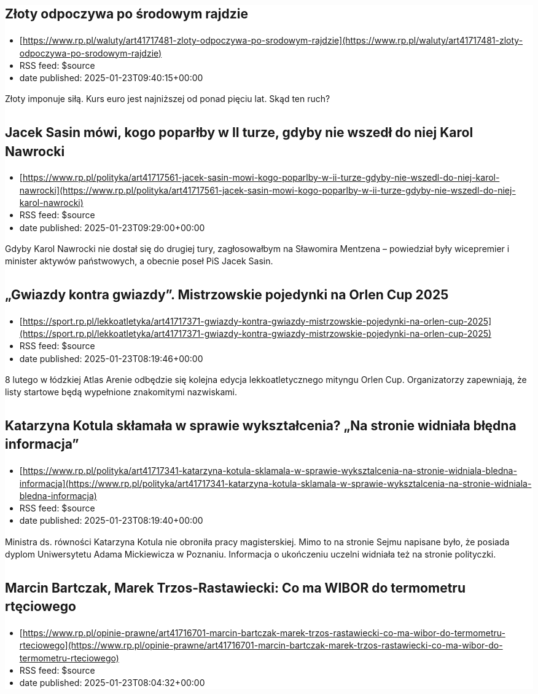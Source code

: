 ## Złoty odpoczywa po środowym rajdzie
 - [https://www.rp.pl/waluty/art41717481-zloty-odpoczywa-po-srodowym-rajdzie](https://www.rp.pl/waluty/art41717481-zloty-odpoczywa-po-srodowym-rajdzie)
 - RSS feed: $source
 - date published: 2025-01-23T09:40:15+00:00

Złoty imponuje siłą. Kurs euro jest najniższej od ponad pięciu lat. Skąd ten ruch?

## Jacek Sasin mówi, kogo poparłby w II turze, gdyby nie wszedł do niej Karol Nawrocki
 - [https://www.rp.pl/polityka/art41717561-jacek-sasin-mowi-kogo-poparlby-w-ii-turze-gdyby-nie-wszedl-do-niej-karol-nawrocki](https://www.rp.pl/polityka/art41717561-jacek-sasin-mowi-kogo-poparlby-w-ii-turze-gdyby-nie-wszedl-do-niej-karol-nawrocki)
 - RSS feed: $source
 - date published: 2025-01-23T09:29:00+00:00

Gdyby Karol Nawrocki nie dostał się do drugiej tury, zagłosowałbym na Sławomira Mentzena – powiedział były wicepremier i minister aktywów państwowych, a obecnie poseł PiS Jacek Sasin.

## „Gwiazdy kontra gwiazdy”. Mistrzowskie pojedynki na Orlen Cup 2025
 - [https://sport.rp.pl/lekkoatletyka/art41717371-gwiazdy-kontra-gwiazdy-mistrzowskie-pojedynki-na-orlen-cup-2025](https://sport.rp.pl/lekkoatletyka/art41717371-gwiazdy-kontra-gwiazdy-mistrzowskie-pojedynki-na-orlen-cup-2025)
 - RSS feed: $source
 - date published: 2025-01-23T08:19:46+00:00

8 lutego w łódzkiej Atlas Arenie odbędzie się kolejna edycja lekkoatletycznego mityngu Orlen Cup. Organizatorzy zapewniają, że listy startowe będą wypełnione znakomitymi nazwiskami.

## Katarzyna Kotula skłamała w sprawie wykształcenia? „Na stronie widniała błędna informacja”
 - [https://www.rp.pl/polityka/art41717341-katarzyna-kotula-sklamala-w-sprawie-wyksztalcenia-na-stronie-widniala-bledna-informacja](https://www.rp.pl/polityka/art41717341-katarzyna-kotula-sklamala-w-sprawie-wyksztalcenia-na-stronie-widniala-bledna-informacja)
 - RSS feed: $source
 - date published: 2025-01-23T08:19:40+00:00

Ministra ds. równości Katarzyna Kotula nie obroniła pracy magisterskiej. Mimo to na stronie Sejmu napisane było, że posiada dyplom  Uniwersytetu Adama Mickiewicza w Poznaniu. Informacja o ukończeniu uczelni widniała też na stronie polityczki.

## Marcin Bartczak, Marek Trzos-Rastawiecki: Co ma WIBOR do termometru rtęciowego
 - [https://www.rp.pl/opinie-prawne/art41716701-marcin-bartczak-marek-trzos-rastawiecki-co-ma-wibor-do-termometru-rteciowego](https://www.rp.pl/opinie-prawne/art41716701-marcin-bartczak-marek-trzos-rastawiecki-co-ma-wibor-do-termometru-rteciowego)
 - RSS feed: $source
 - date published: 2025-01-23T08:04:32+00:00
